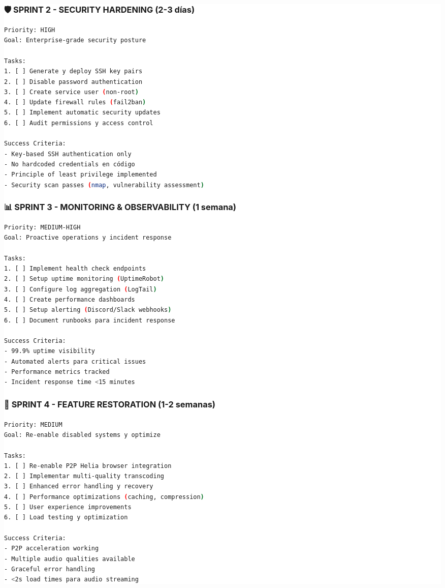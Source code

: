 ### 🛡️ **SPRINT 2 - SECURITY HARDENING (2-3 días)**
```bash
Priority: HIGH
Goal: Enterprise-grade security posture

Tasks:
1. [ ] Generate y deploy SSH key pairs
2. [ ] Disable password authentication
3. [ ] Create service user (non-root)
4. [ ] Update firewall rules (fail2ban)
5. [ ] Implement automatic security updates
6. [ ] Audit permissions y access control

Success Criteria:
- Key-based SSH authentication only
- No hardcoded credentials en código
- Principle of least privilege implemented
- Security scan passes (nmap, vulnerability assessment)
```

### 📊 **SPRINT 3 - MONITORING & OBSERVABILITY (1 semana)**
```bash
Priority: MEDIUM-HIGH  
Goal: Proactive operations y incident response

Tasks:
1. [ ] Implement health check endpoints
2. [ ] Setup uptime monitoring (UptimeRobot)
3. [ ] Configure log aggregation (LogTail)
4. [ ] Create performance dashboards
5. [ ] Setup alerting (Discord/Slack webhooks)
6. [ ] Document runbooks para incident response

Success Criteria:
- 99.9% uptime visibility
- Automated alerts para critical issues
- Performance metrics tracked
- Incident response time <15 minutes
```

### 🚀 **SPRINT 4 - FEATURE RESTORATION (1-2 semanas)**
```bash
Priority: MEDIUM
Goal: Re-enable disabled systems y optimize

Tasks:
1. [ ] Re-enable P2P Helia browser integration
2. [ ] Implementar multi-quality transcoding
3. [ ] Enhanced error handling y recovery
4. [ ] Performance optimizations (caching, compression)
5. [ ] User experience improvements
6. [ ] Load testing y optimization

Success Criteria:
- P2P acceleration working
- Multiple audio qualities available
- Graceful error handling
- <2s load times para audio streaming
```
